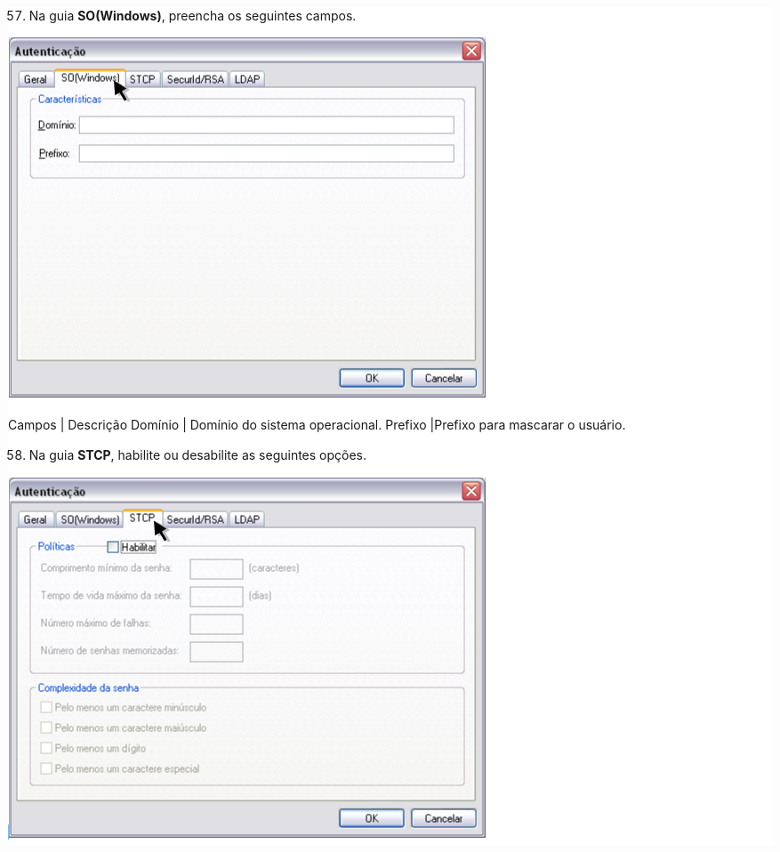 57. Na guia **SO(Windows)**, preencha os seguintes campos. 
 
![](/images/imagem1/img61.png) 

Campos  | Descrição 
Domínio | Domínio do sistema operacional. 
Prefixo |Prefixo para mascarar o usuário. 

58. Na guia **STCP**, habilite ou desabilite as seguintes opções. 
 
![](/images/imagem1/img62.png) 
